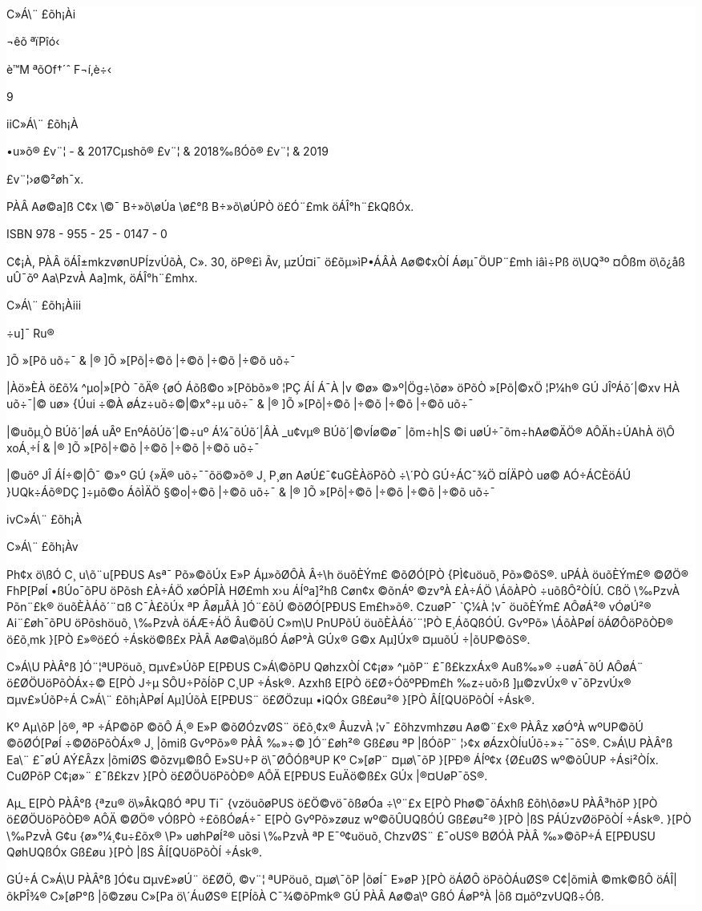 C»Á\¨ £õh¡Ài

¬êõ ªïPîó‹

è™M ªõOf†´ˆ F¬í‚è÷‹

9

iiC»Á\¨ £õh¡À

•u»õ® £v¨¦ - & 2017Cµshõ® £v¨¦ & 2018‰ßÓõ® £v¨¦ & 2019

£v¨¦›ø©²øh¯x.

PÀÂ Aø©a]ß C¢x \©¯ B÷»õ\øÚa \ø£°ß B÷»õ\øÚPÒ ö£Ó¨£mk öÁÎ°h¨£kQßÓx.

ISBN 978 - 955 - 25 - 0147 - 0

C¢¡À, PÀÂ öÁÎ±mkzvønUPÍzvÚõÀ, C». 30, öP®£ì Ãv, µzÚ¤i¯ ö£õµ»ìP•ÁÂÀ Aø©¢xÒÍ Áøµ¯ÖUP¨£mh iâì÷Pß ö\UQ³º ¤Ôßm ö\õ¿åß uÛ¯õº Aa\PzvÀ Aa]mk, öÁÎ°h¨£mhx.

C»Á\¨ £õh¡Àiii

÷u]¯ Ru®

]Õ »[Põ uõ÷¯ & |® ]Õ »[Põ|÷©õ |÷©õ |÷©õ |÷©õ uõ÷¯

|Àö»ÈÀ ö£õ¼ ^µo|»[PÒ ¯õÄ® {øÓ Áõß©o »[Põbõ»® ¦PÇ ÁÍ Á¯À |v ©ø» ©»º|Ög÷\õø» öPõÒ »[Põ|©xÖ ¦P¼h® GÚ JÎºÁõ´|©xv HÀ uõ÷¯|© uø» {Úui ÷©À øÁz÷uõ÷©|©x°÷µ uõ÷¯ & |® ]Õ »[Põ|÷©õ |÷©õ |÷©õ |÷©õ uõ÷¯

|©uõµ¸Ò BÚõ´|øÁ uÂº EnºÁõÚõ´|©÷uº Á¼¯õÚõ´|ÂÀ _u¢vµ® BÚõ´|©vÍø©ø¯ |õm÷h|S ©i uøÚ÷¯õm÷hAø©ÄÖ® AÔÄh÷ÚAhÀ ö\Ô xoÁ¸÷Í & |® ]Õ »[Põ|÷©õ |÷©õ |÷©õ |÷©õ uõ÷¯

|©uõº JÎ ÁÍ÷©|Ô¯ ©»º GÚ {»Ä® uõ÷¯¯õö©»õ® J¸ P¸øn AøÚ£¯¢uGÈÀöPõÒ ÷\´PÒ GÚ÷ÁC¯¾Ö ¤ÍÄPÒ uø© AÓ÷ÁCÈöÁÚ }UQk÷Áõ®DÇ ]÷µõ©o ÁõÌÄÖ §©o|÷©õ |÷©õ uõ÷¯ & |® ]Õ »[Põ|÷©õ |÷©õ |÷©õ |÷©õ uõ÷¯

ivC»Á\¨ £õh¡À

C»Á\¨ £õh¡Àv

Ph¢x ö\ßÓ C¸ u\õ¨u[PÐUS Asª¯ Põ»©õÚx E»P Áµ»õØÔÀ Â÷\h öuõÈÝm£ ©õØÓ[PÒ {PÌ¢uöuõ¸ Põ»©õS®. uPÁÀ öuõÈÝm£® ©ØÖ® FhP[PøÍ •ßÚo¯õPU öPõsh £À÷ÁÖ xøÓPÎÀ HØ£mh x›u ÁÍºa]²hß Cøn¢x ©õnÁº ©zv°À £À÷ÁÖ \ÁõÀPÒ ÷uõßÔ²ÒÍÚ. CßÖ \‰PzvÀ Põn¨£k® öuõÈÀÁõ´¨¤ß C¯À£õÚx ªP ÂøµÂÀ ]Ó¨£õÚ ©õØÓ[PÐUS Em£h»õ®. CzuøP¯ `Ç¼À ¦v¯ öuõÈÝm£ AÔøÁ²® vÓøÚ²® Ai¨£øh¯õPU öPõshöuõ¸ \‰PzvÀ öÁÆ÷ÁÖ Âu©õÚ C»m\U PnUPõÚ öuõÈÀÁõ´¨¦PÒ E¸ÁõQßÓÚ. GvºPõ» \ÁõÀPøÍ öÁØÔöPõÒÐ® ö£õ¸mk }[PÒ £»®ö£Ó ÷Áskö©ß£x PÀÂ Aø©a\öµßÓ ÁøP°À GÚx® G©x Aµ]Úx® ¤µuõÚ ÷|õUP©õS®.

C»Á\U PÀÂ°ß ]Ó¨¦ªUPöuõ¸ ¤µv£»ÚõP E[PÐUS C»Á\©õPU QøhzxÒÍ C¢¡ø» ^µõP¨ £¯ß£kzxÁx® Auß‰»® ÷uøÁ¯õÚ AÔøÁ¨ ö£ØÖUöPõÒÁx÷© E[PÒ J÷µ SÔU÷PõÍõP C¸UP ÷Ásk®. Azxhß E[PÒ ö£Ø÷ÓõºPÐm£h ‰z÷uõ›ß ]µ©zvÚx® v¯õPzvÚx® ¤µv£»ÚõP÷Á C»Á\¨ £õh¡ÀPøÍ Aµ]ÚõÀ E[PÐUS¨ ö£ØÖzuµ •iQÓx Gß£øu²® }[PÒ ÂÍ[QUöPõÒÍ ÷Ásk®.

Kº Aµ\õP |õ®, ªP ÷ÁP©õP ©õÔ Á¸® E»P ©õØÓzvØS¨ ö£õ¸¢x® ÂuzvÀ ¦v¯ £õhzvmhzøu Aø©¨£x® PÀÂz xøÓ°À wºUP©õÚ ©õØÓ[PøÍ ÷©ØöPõÒÁx® J¸ |õmiß GvºPõ»® PÀÂ ‰»÷© ]Ó¨£øh²® Gß£øu ªP |ßÓõP¨ ¦›¢x øÁzxÒÍuÚõ÷»÷¯¯õS®. C»Á\U PÀÂ°ß Ea\¨ £¯øÚ AÝ£Âzx |õmiØS ©õzvµ©ßÔ E»SU÷P ö\¯ØÔÓßªUP Kº C»[øP¨ ¤µø\¯õP }[PÐ® ÁÍº¢x {Ø£uØS wº©õÛUP ÷Ási²ÒÍx. CuØPõP C¢¡ø»¨ £¯ß£kzv }[PÒ ö£ØÖUöPõÒÐ® AÔÄ E[PÐUS EuÄö©ß£x GÚx |®¤UøP¯õS®.

Aµ_ E[PÒ PÀÂ°ß {ªzu® ö\»ÂkQßÓ ªPU Ti¯ {vzöuõøPUS ö£Ö©vö¯õßøÓa ÷\º¨£x E[PÒ Phø©¯õÁxhß £õh\õø»U PÀÂ³hõP }[PÒ ö£ØÖUöPõÒÐ® AÔÄ ©ØÖ® vÓßPÒ ÷£õßÓøÁ÷¯ E[PÒ GvºPõ»zøuz wº©õÛUQßÓÚ Gß£øu²® }[PÒ |ßS PÁÚzvØöPõÒÍ ÷Ásk®. }[PÒ \‰PzvÀ G¢u {ø»°¼¸¢u÷£õx® \P» uøhPøÍ²® uõsi \‰PzvÀ ªP E¯º¢uöuõ¸ ChzvØS¨ £¯oUS® BØÓÀ PÀÂ ‰»©õP÷Á E[PÐUSU QøhUQßÓx Gß£øu }[PÒ |ßS ÂÍ[QUöPõÒÍ ÷Ásk®.

GÚ÷Á C»Á\U PÀÂ°ß ]Ó¢u ¤µv£»øÚ¨ ö£ØÖ, ©v¨¦ ªUPöuõ¸ ¤µø\¯õP |õøÍ¯ E»øP }[PÒ öÁØÔ öPõÒÁuØS® C¢|õmiÀ ©mk©ßÔ öÁÎ|õkPÎ¾® C»[øP°ß |õ©zøu C»[Pa ö\´ÁuØS® E[PÍõÀ C¯¾©õPmk® GÚ PÀÂ Aø©a\º GßÓ ÁøP°À |õß ¤µõºzvUQß÷Óß.
